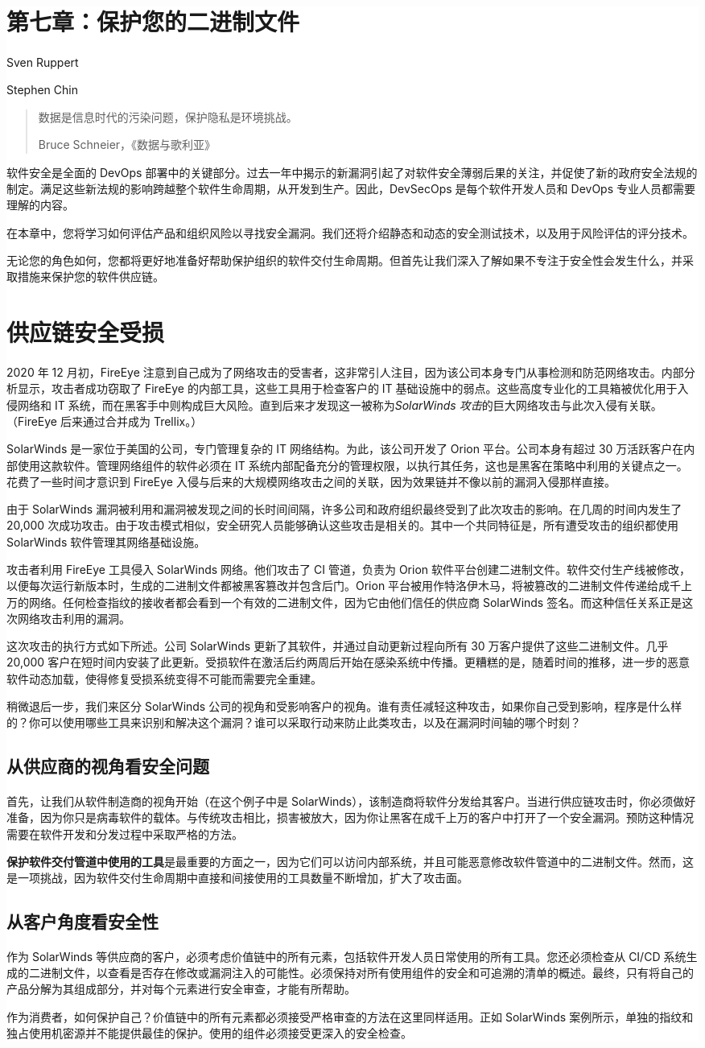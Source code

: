 # 第七章：保护您的二进制文件

Sven Ruppert

Stephen Chin

> 数据是信息时代的污染问题，保护隐私是环境挑战。
> 
> Bruce Schneier，《数据与歌利亚》

软件安全是全面的 DevOps 部署中的关键部分。过去一年中揭示的新漏洞引起了对软件安全薄弱后果的关注，并促使了新的政府安全法规的制定。满足这些新法规的影响跨越整个软件生命周期，从开发到生产。因此，DevSecOps 是每个软件开发人员和 DevOps 专业人员都需要理解的内容。

在本章中，您将学习如何评估产品和组织风险以寻找安全漏洞。我们还将介绍静态和动态的安全测试技术，以及用于风险评估的评分技术。

无论您的角色如何，您都将更好地准备好帮助保护组织的软件交付生命周期。但首先让我们深入了解如果不专注于安全性会发生什么，并采取措施来保护您的软件供应链。

# 供应链安全受损

2020 年 12 月初，FireEye 注意到自己成为了网络攻击的受害者，这非常引人注目，因为该公司本身专门从事检测和防范网络攻击。内部分析显示，攻击者成功窃取了 FireEye 的内部工具，这些工具用于检查客户的 IT 基础设施中的弱点。这些高度专业化的工具箱被优化用于入侵网络和 IT 系统，而在黑客手中则构成巨大风险。直到后来才发现这一被称为*SolarWinds 攻击*的巨大网络攻击与此次入侵有关联。（FireEye 后来通过合并成为 Trellix。）

SolarWinds 是一家位于美国的公司，专门管理复杂的 IT 网络结构。为此，该公司开发了 Orion 平台。公司本身有超过 30 万活跃客户在内部使用这款软件。管理网络组件的软件必须在 IT 系统内部配备充分的管理权限，以执行其任务，这也是黑客在策略中利用的关键点之一。花费了一些时间才意识到 FireEye 入侵与后来的大规模网络攻击之间的关联，因为效果链并不像以前的漏洞入侵那样直接。

由于 SolarWinds 漏洞被利用和漏洞被发现之间的长时间间隔，许多公司和政府组织最终受到了此次攻击的影响。在几周的时间内发生了 20,000 次成功攻击。由于攻击模式相似，安全研究人员能够确认这些攻击是相关的。其中一个共同特征是，所有遭受攻击的组织都使用 SolarWinds 软件管理其网络基础设施。

攻击者利用 FireEye 工具侵入 SolarWinds 网络。他们攻击了 CI 管道，负责为 Orion 软件平台创建二进制文件。软件交付生产线被修改，以便每次运行新版本时，生成的二进制文件都被黑客篡改并包含后门。Orion 平台被用作特洛伊木马，将被篡改的二进制文件传递给成千上万的网络。任何检查指纹的接收者都会看到一个有效的二进制文件，因为它由他们信任的供应商 SolarWinds 签名。而这种信任关系正是这次网络攻击利用的漏洞。

这次攻击的执行方式如下所述。公司 SolarWinds 更新了其软件，并通过自动更新过程向所有 30 万客户提供了这些二进制文件。几乎 20,000 客户在短时间内安装了此更新。受损软件在激活后约两周后开始在感染系统中传播。更糟糕的是，随着时间的推移，进一步的恶意软件动态加载，使得修复受损系统变得不可能而需要完全重建。

稍微退后一步，我们来区分 SolarWinds 公司的视角和受影响客户的视角。谁有责任减轻这种攻击，如果你自己受到影响，程序是什么样的？你可以使用哪些工具来识别和解决这个漏洞？谁可以采取行动来防止此类攻击，以及在漏洞时间轴的哪个时刻？

## 从供应商的视角看安全问题

首先，让我们从软件制造商的视角开始（在这个例子中是 SolarWinds），该制造商将软件分发给其客户。当进行供应链攻击时，你必须做好准备，因为你只是病毒软件的载体。与传统攻击相比，损害被放大，因为你让黑客在成千上万的客户中打开了一个安全漏洞。预防这种情况需要在软件开发和分发过程中采取严格的方法。

**保护软件交付管道中使用的工具**是最重要的方面之一，因为它们可以访问内部系统，并且可能恶意修改软件管道中的二进制文件。然而，这是一项挑战，因为软件交付生命周期中直接和间接使用的工具数量不断增加，扩大了攻击面。

## 从客户角度看安全性

作为 SolarWinds 等供应商的客户，必须考虑价值链中的所有元素，包括软件开发人员日常使用的所有工具。您还必须检查从 CI/CD 系统生成的二进制文件，以查看是否存在修改或漏洞注入的可能性。必须保持对所有使用组件的安全和可追溯的清单的概述。最终，只有将自己的产品分解为其组成部分，并对每个元素进行安全审查，才能有所帮助。

作为消费者，如何保护自己？价值链中的所有元素都必须接受严格审查的方法在这里同样适用。正如 SolarWinds 案例所示，单独的指纹和独占使用机密源并不能提供最佳的保护。使用的组件必须接受更深入的安全检查。
